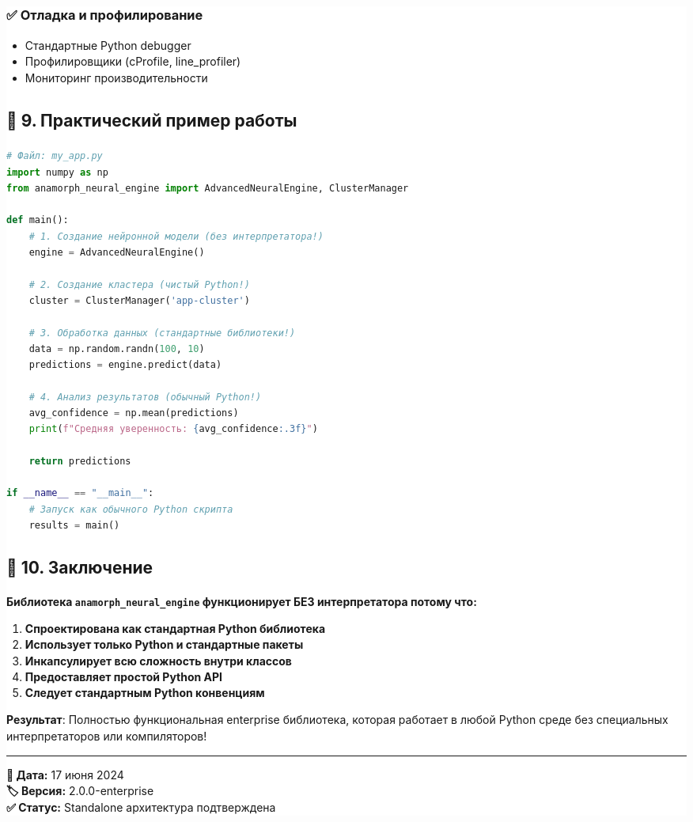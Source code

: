 ### ✅ Отладка и профилирование
- Стандартные Python debugger
- Профилировщики (cProfile, line_profiler)
- Мониторинг производительности

## 🎯 9. Практический пример работы

```python
# Файл: my_app.py
import numpy as np
from anamorph_neural_engine import AdvancedNeuralEngine, ClusterManager

def main():
    # 1. Создание нейронной модели (без интерпретатора!)
    engine = AdvancedNeuralEngine()
    
    # 2. Создание кластера (чистый Python!)
    cluster = ClusterManager('app-cluster')
    
    # 3. Обработка данных (стандартные библиотеки!)
    data = np.random.randn(100, 10)
    predictions = engine.predict(data)
    
    # 4. Анализ результатов (обычный Python!)
    avg_confidence = np.mean(predictions)
    print(f"Средняя уверенность: {avg_confidence:.3f}")
    
    return predictions

if __name__ == "__main__":
    # Запуск как обычного Python скрипта
    results = main()
```

## 🔮 10. Заключение

**Библиотека `anamorph_neural_engine` функционирует БЕЗ интерпретатора потому что:**

1. **Спроектирована как стандартная Python библиотека**
2. **Использует только Python и стандартные пакеты**
3. **Инкапсулирует всю сложность внутри классов**
4. **Предоставляет простой Python API**
5. **Следует стандартным Python конвенциям**

**Результат**: Полностью функциональная enterprise библиотека, которая работает в любой Python среде без специальных интерпретаторов или компиляторов!

---

**📅 Дата:** 17 июня 2024  
**🏷️ Версия:** 2.0.0-enterprise  
**✅ Статус:** Standalone архитектура подтверждена 